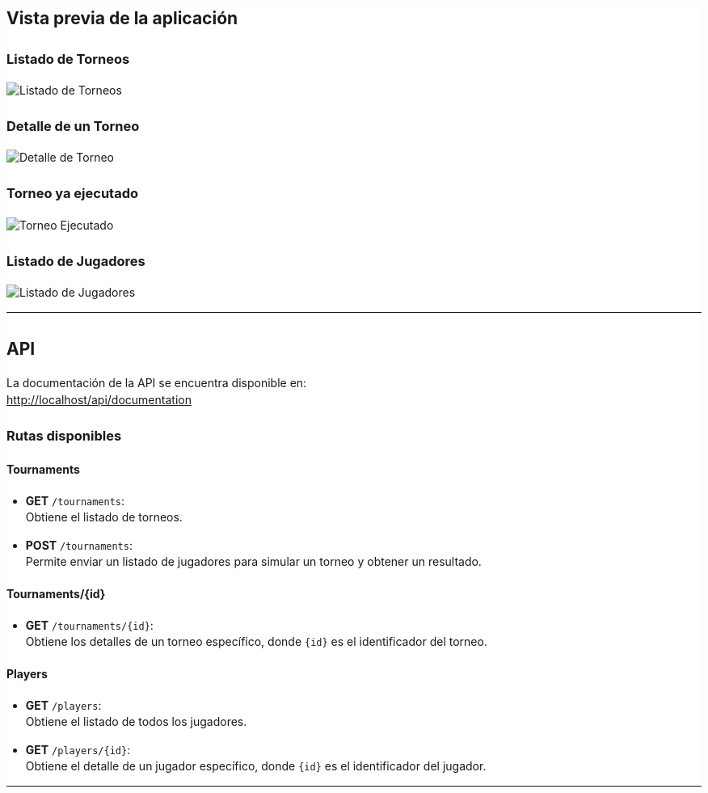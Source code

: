 
## Vista previa de la aplicación

### Listado de Torneos
![Listado de Torneos](https://github.com/user-attachments/assets/f3f58adb-c27d-42bf-a629-3afabf03cabc)

### Detalle de un Torneo
![Detalle de Torneo](https://github.com/user-attachments/assets/6345dac6-10a5-4a69-bb0e-9ab85b67fb77)

### Torneo ya ejecutado
![Torneo Ejecutado](https://github.com/user-attachments/assets/2df5e81f-7228-49d1-80b3-f69fae8367b3)

### Listado de Jugadores
![Listado de Jugadores](https://github.com/user-attachments/assets/f909bac7-a9c4-48ca-8d12-c05b242e31e4)

---

## **API**

La documentación de la API se encuentra disponible en:  
[http://localhost/api/documentation](http://localhost/api/documentation)

### Rutas disponibles

#### **Tournaments**
- **GET** `/tournaments`:  
  Obtiene el listado de torneos.

- **POST** `/tournaments`:  
  Permite enviar un listado de jugadores para simular un torneo y obtener un resultado.

#### **Tournaments/{id}**
- **GET** `/tournaments/{id}`:  
  Obtiene los detalles de un torneo específico, donde `{id}` es el identificador del torneo.

#### **Players**
- **GET** `/players`:  
  Obtiene el listado de todos los jugadores.

- **GET** `/players/{id}`:  
  Obtiene el detalle de un jugador específico, donde `{id}` es el identificador del jugador.

---
